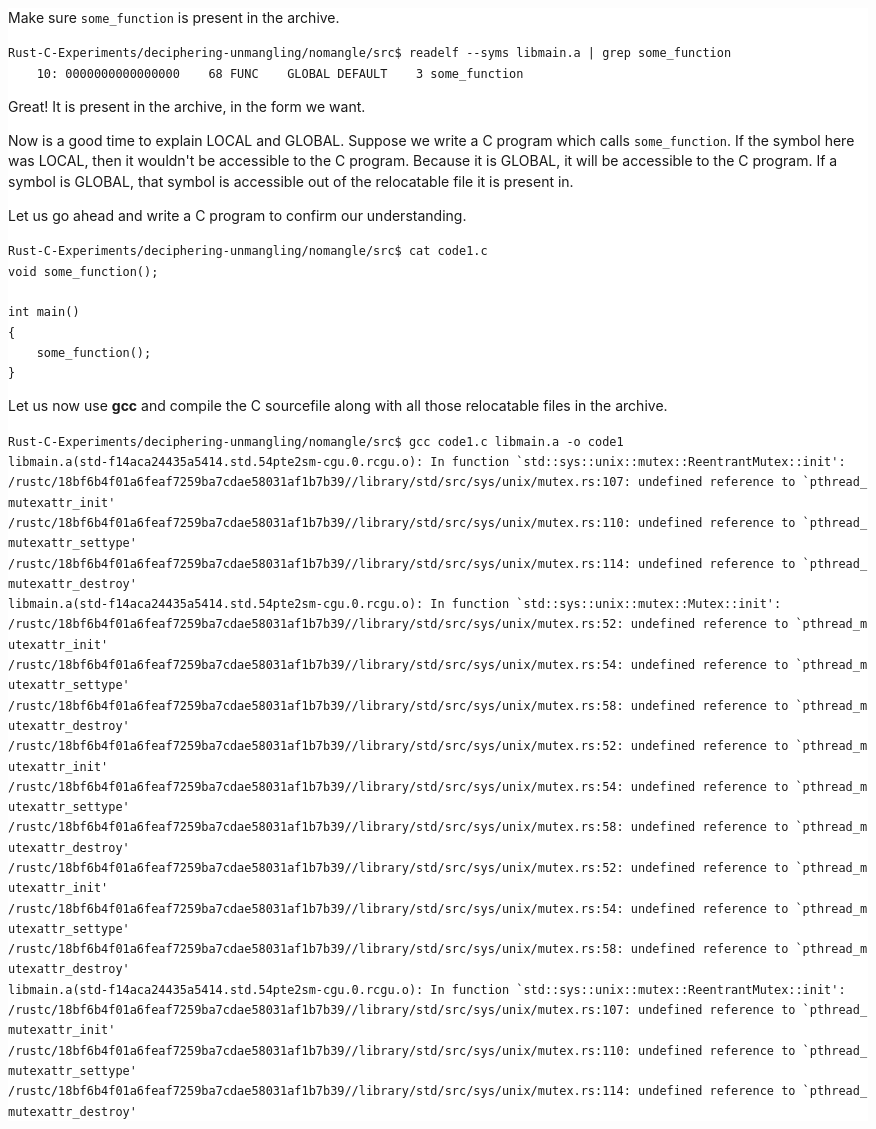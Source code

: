 Make sure ```some_function``` is present in the archive.

```
Rust-C-Experiments/deciphering-unmangling/nomangle/src$ readelf --syms libmain.a | grep some_function
    10: 0000000000000000    68 FUNC    GLOBAL DEFAULT    3 some_function
```

Great! It is present in the archive, in the form we want.

Now is a good time to explain LOCAL and GLOBAL. Suppose we write a C program which calls ```some_function```. If the symbol here was LOCAL, then it wouldn't be accessible to the C program. Because it is GLOBAL, it will be accessible to the C program. If a symbol is GLOBAL, that symbol is accessible out of the relocatable file it is present in.

Let us go ahead and write a C program to confirm our understanding. 

```
Rust-C-Experiments/deciphering-unmangling/nomangle/src$ cat code1.c
void some_function();

int main()
{
	some_function();
}
```

Let us now use **gcc** and compile the C sourcefile along with all those relocatable files in the archive.

```
Rust-C-Experiments/deciphering-unmangling/nomangle/src$ gcc code1.c libmain.a -o code1
libmain.a(std-f14aca24435a5414.std.54pte2sm-cgu.0.rcgu.o): In function `std::sys::unix::mutex::ReentrantMutex::init':
/rustc/18bf6b4f01a6feaf7259ba7cdae58031af1b7b39//library/std/src/sys/unix/mutex.rs:107: undefined reference to `pthread_mutexattr_init'
/rustc/18bf6b4f01a6feaf7259ba7cdae58031af1b7b39//library/std/src/sys/unix/mutex.rs:110: undefined reference to `pthread_mutexattr_settype'
/rustc/18bf6b4f01a6feaf7259ba7cdae58031af1b7b39//library/std/src/sys/unix/mutex.rs:114: undefined reference to `pthread_mutexattr_destroy'
libmain.a(std-f14aca24435a5414.std.54pte2sm-cgu.0.rcgu.o): In function `std::sys::unix::mutex::Mutex::init':
/rustc/18bf6b4f01a6feaf7259ba7cdae58031af1b7b39//library/std/src/sys/unix/mutex.rs:52: undefined reference to `pthread_mutexattr_init'
/rustc/18bf6b4f01a6feaf7259ba7cdae58031af1b7b39//library/std/src/sys/unix/mutex.rs:54: undefined reference to `pthread_mutexattr_settype'
/rustc/18bf6b4f01a6feaf7259ba7cdae58031af1b7b39//library/std/src/sys/unix/mutex.rs:58: undefined reference to `pthread_mutexattr_destroy'
/rustc/18bf6b4f01a6feaf7259ba7cdae58031af1b7b39//library/std/src/sys/unix/mutex.rs:52: undefined reference to `pthread_mutexattr_init'
/rustc/18bf6b4f01a6feaf7259ba7cdae58031af1b7b39//library/std/src/sys/unix/mutex.rs:54: undefined reference to `pthread_mutexattr_settype'
/rustc/18bf6b4f01a6feaf7259ba7cdae58031af1b7b39//library/std/src/sys/unix/mutex.rs:58: undefined reference to `pthread_mutexattr_destroy'
/rustc/18bf6b4f01a6feaf7259ba7cdae58031af1b7b39//library/std/src/sys/unix/mutex.rs:52: undefined reference to `pthread_mutexattr_init'
/rustc/18bf6b4f01a6feaf7259ba7cdae58031af1b7b39//library/std/src/sys/unix/mutex.rs:54: undefined reference to `pthread_mutexattr_settype'
/rustc/18bf6b4f01a6feaf7259ba7cdae58031af1b7b39//library/std/src/sys/unix/mutex.rs:58: undefined reference to `pthread_mutexattr_destroy'
libmain.a(std-f14aca24435a5414.std.54pte2sm-cgu.0.rcgu.o): In function `std::sys::unix::mutex::ReentrantMutex::init':
/rustc/18bf6b4f01a6feaf7259ba7cdae58031af1b7b39//library/std/src/sys/unix/mutex.rs:107: undefined reference to `pthread_mutexattr_init'
/rustc/18bf6b4f01a6feaf7259ba7cdae58031af1b7b39//library/std/src/sys/unix/mutex.rs:110: undefined reference to `pthread_mutexattr_settype'
/rustc/18bf6b4f01a6feaf7259ba7cdae58031af1b7b39//library/std/src/sys/unix/mutex.rs:114: undefined reference to `pthread_mutexattr_destroy'
```